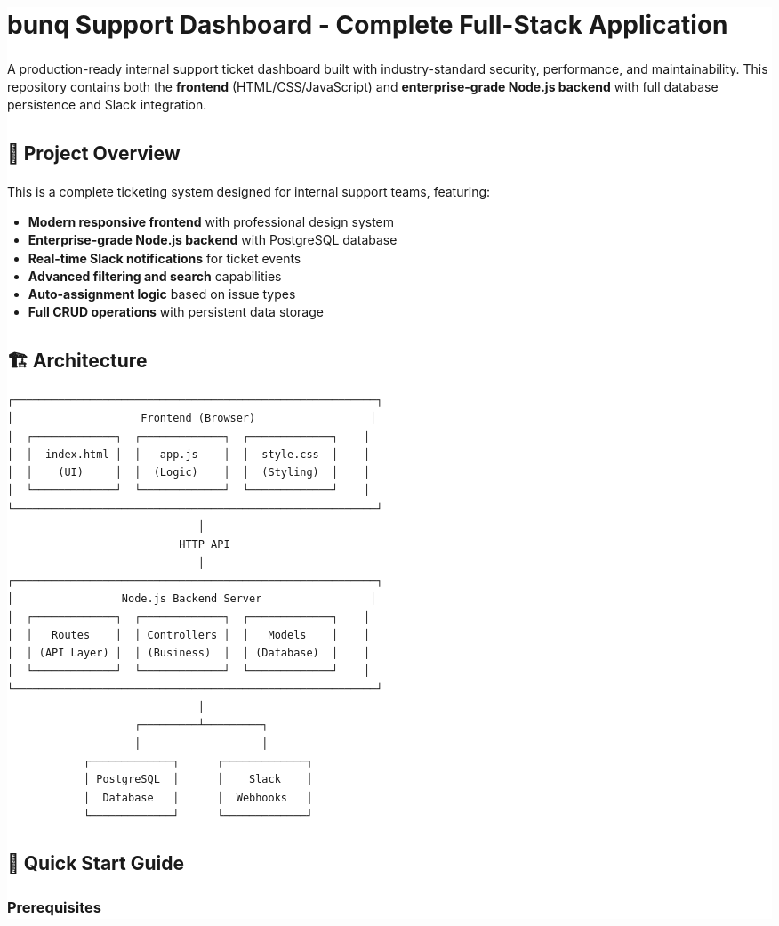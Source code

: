 # bunq Support Dashboard - Complete Full-Stack Application

A production-ready internal support ticket dashboard built with industry-standard security, performance, and maintainability. This repository contains both the **frontend** (HTML/CSS/JavaScript) and **enterprise-grade Node.js backend** with full database persistence and Slack integration.

## 🎯 Project Overview

This is a complete ticketing system designed for internal support teams, featuring:
- **Modern responsive frontend** with professional design system
- **Enterprise-grade Node.js backend** with PostgreSQL database
- **Real-time Slack notifications** for ticket events
- **Advanced filtering and search** capabilities
- **Auto-assignment logic** based on issue types
- **Full CRUD operations** with persistent data storage

## 🏗️ Architecture

```
┌─────────────────────────────────────────────────────────┐
│                    Frontend (Browser)                  │
│  ┌─────────────┐  ┌─────────────┐  ┌─────────────┐    │
│  │  index.html │  │   app.js    │  │  style.css  │    │
│  │    (UI)     │  │  (Logic)    │  │  (Styling)  │    │
│  └─────────────┘  └─────────────┘  └─────────────┘    │
└─────────────────────────────────────────────────────────┘
                              │
                           HTTP API
                              │
┌─────────────────────────────────────────────────────────┐
│                 Node.js Backend Server                 │
│  ┌─────────────┐  ┌─────────────┐  ┌─────────────┐    │
│  │   Routes    │  │ Controllers │  │   Models    │    │
│  │ (API Layer) │  │ (Business)  │  │ (Database)  │    │
│  └─────────────┘  └─────────────┘  └─────────────┘    │
└─────────────────────────────────────────────────────────┘
                              │
                    ┌─────────┴─────────┐
                    │                   │
            ┌─────────────┐      ┌─────────────┐
            │ PostgreSQL  │      │    Slack    │
            │  Database   │      │  Webhooks   │
            └─────────────┘      └─────────────┘
```

## 🚀 Quick Start Guide

### Prerequisites
